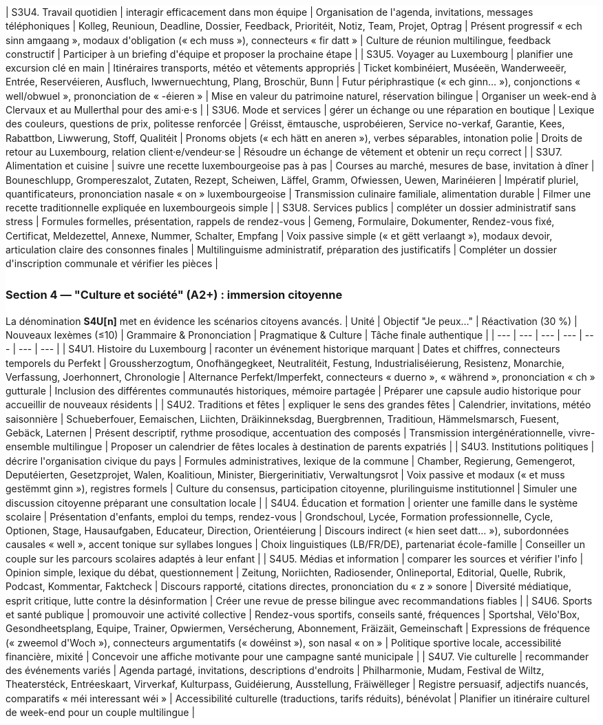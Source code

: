 | S3U4. Travail quotidien | interagir efficacement dans mon équipe | Organisation de l'agenda, invitations, messages téléphoniques | Kolleg, Reunioun, Deadline, Dossier, Feedback, Prioritéit, Notiz, Team, Projet, Optrag | Présent progressif « ech sinn amgaang », modaux d'obligation (« ech muss »), connecteurs « fir datt » | Culture de réunion multilingue, feedback constructif | Participer à un briefing d'équipe et proposer la prochaine étape |
| S3U5. Voyager au Luxembourg | planifier une excursion clé en main | Itinéraires transports, météo et vêtements appropriés | Ticket kombinéiert, Muséeën, Wanderweeër, Entrée, Reservéieren, Ausfluch, Iwwernuechtung, Plang, Broschür, Bunn | Futur périphrastique (« ech ginn… »), conjonctions « well/obwuel », prononciation de « -éieren » | Mise en valeur du patrimoine naturel, réservation bilingue | Organiser un week-end à Clervaux et au Mullerthal pour des ami·e·s |
| S3U6. Mode et services | gérer un échange ou une réparation en boutique | Lexique des couleurs, questions de prix, politesse renforcée | Gréisst, ëmtausche, usprobéieren, Service no-verkaf, Garantie, Kees, Rabattbon, Liwwerung, Stoff, Qualitéit | Pronoms objets (« ech hätt en aneren »), verbes séparables, intonation polie | Droits de retour au Luxembourg, relation client·e/vendeur·se | Résoudre un échange de vêtement et obtenir un reçu correct |
| S3U7. Alimentation et cuisine | suivre une recette luxembourgeoise pas à pas | Courses au marché, mesures de base, invitation à dîner | Bouneschlupp, Grompereszalot, Zutaten, Rezept, Scheiwen, Läffel, Gramm, Ofwiessen, Uewen, Marinéieren | Impératif pluriel, quantificateurs, prononciation nasale « on » luxembourgeoise | Transmission culinaire familiale, alimentation durable | Filmer une recette traditionnelle expliquée en luxembourgeois simple |
| S3U8. Services publics | compléter un dossier administratif sans stress | Formules formelles, présentation, rappels de rendez-vous | Gemeng, Formulaire, Dokumenter, Rendez-vous fixé, Certificat, Meldezettel, Annexe, Nummer, Schalter, Empfang | Voix passive simple (« et gëtt verlaangt »), modaux devoir, articulation claire des consonnes finales | Multilinguisme administratif, préparation des justificatifs | Compléter un dossier d'inscription communale et vérifier les pièces |

### Section 4 — "Culture et société" (A2+) : immersion citoyenne
La dénomination **S4U[n]** met en évidence les scénarios citoyens avancés.
| Unité | Objectif "Je peux…" | Réactivation (30 %) | Nouveaux lexèmes (≤10) | Grammaire & Prononciation | Pragmatique & Culture | Tâche finale authentique |
| --- | --- | --- | --- | --- | --- | --- |
| S4U1. Histoire du Luxembourg | raconter un événement historique marquant | Dates et chiffres, connecteurs temporels du Perfekt | Groussherzogtum, Onofhängegkeet, Neutralitéit, Festung, Industrialiséierung, Resistenz, Monarchie, Verfassung, Joerhonnert, Chronologie | Alternance Perfekt/Imperfekt, connecteurs « duerno », « während », prononciation « ch » gutturale | Inclusion des différentes communautés historiques, mémoire partagée | Préparer une capsule audio historique pour accueillir de nouveaux résidents |
| S4U2. Traditions et fêtes | expliquer le sens des grandes fêtes | Calendrier, invitations, météo saisonnière | Schueberfouer, Eemaischen, Liichten, Dräikinneksdag, Buergbrennen, Traditioun, Hämmelsmarsch, Fuesent, Gebäck, Laternen | Présent descriptif, rythme prosodique, accentuation des composés | Transmission intergénérationnelle, vivre-ensemble multilingue | Proposer un calendrier de fêtes locales à destination de parents expatriés |
| S4U3. Institutions politiques | décrire l'organisation civique du pays | Formules administratives, lexique de la commune | Chamber, Regierung, Gemengerot, Deputéierten, Gesetzprojet, Walen, Koalitioun, Minister, Biergerinitiativ, Verwaltungsrot | Voix passive et modaux (« et muss gestëmmt ginn »), registres formels | Culture du consensus, participation citoyenne, plurilinguisme institutionnel | Simuler une discussion citoyenne préparant une consultation locale |
| S4U4. Éducation et formation | orienter une famille dans le système scolaire | Présentation d'enfants, emploi du temps, rendez-vous | Grondschoul, Lycée, Formation professionnelle, Cycle, Optionen, Stage, Hausaufgaben, Educateur, Direction, Orientéierung | Discours indirect (« hien seet datt… »), subordonnées causales « well », accent tonique sur syllabes longues | Choix linguistiques (LB/FR/DE), partenariat école-famille | Conseiller un couple sur les parcours scolaires adaptés à leur enfant |
| S4U5. Médias et information | comparer les sources et vérifier l'info | Opinion simple, lexique du débat, questionnement | Zeitung, Noriichten, Radiosender, Onlineportal, Editorial, Quelle, Rubrik, Podcast, Kommentar, Faktcheck | Discours rapporté, citations directes, prononciation du « z » sonore | Diversité médiatique, esprit critique, lutte contre la désinformation | Créer une revue de presse bilingue avec recommandations fiables |
| S4U6. Sports et santé publique | promouvoir une activité collective | Rendez-vous sportifs, conseils santé, fréquences | Sportshal, Vëlo'Box, Gesondheetsplang, Equipe, Trainer, Opwiermen, Versécherung, Abonnement, Fräizäit, Gemeinschaft | Expressions de fréquence (« zweemol d'Woch »), connecteurs argumentatifs (« dowéinst »), son nasal « on » | Politique sportive locale, accessibilité financière, mixité | Concevoir une affiche motivante pour une campagne santé municipale |
| S4U7. Vie culturelle | recommander des événements variés | Agenda partagé, invitations, descriptions d'endroits | Philharmonie, Mudam, Festival de Wiltz, Theaterstéck, Entréeskaart, Virverkaf, Kulturpass, Guidéierung, Ausstellung, Fräiwëlleger | Registre persuasif, adjectifs nuancés, comparatifs « méi interessant wéi » | Accessibilité culturelle (traductions, tarifs réduits), bénévolat | Planifier un itinéraire culturel de week-end pour un couple multilingue |